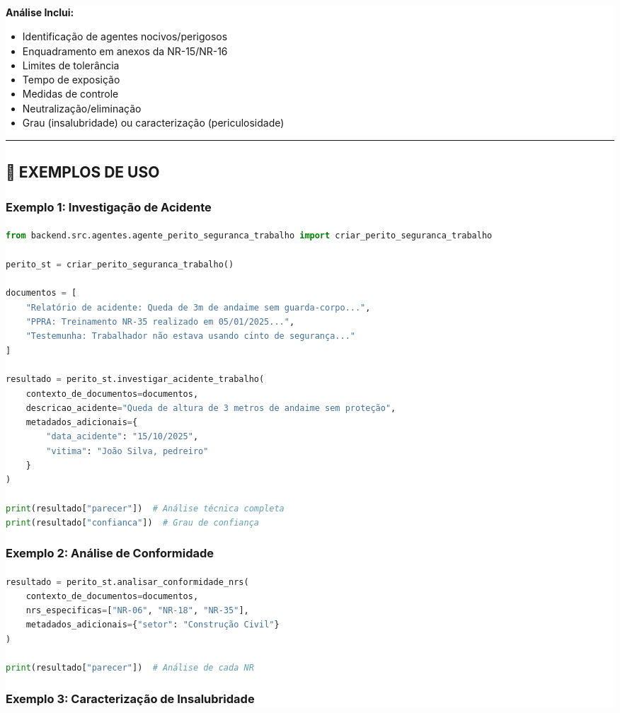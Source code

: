 **Análise Inclui:**
- Identificação de agentes nocivos/perigosos
- Enquadramento em anexos da NR-15/NR-16
- Limites de tolerância
- Tempo de exposição
- Medidas de controle
- Neutralização/eliminação
- Grau (insalubridade) ou caracterização (periculosidade)

---

## 🧪 EXEMPLOS DE USO

### Exemplo 1: Investigação de Acidente

```python
from backend.src.agentes.agente_perito_seguranca_trabalho import criar_perito_seguranca_trabalho

perito_st = criar_perito_seguranca_trabalho()

documentos = [
    "Relatório de acidente: Queda de 3m de andaime sem guarda-corpo...",
    "PPRA: Treinamento NR-35 realizado em 05/01/2025...",
    "Testemunha: Trabalhador não estava usando cinto de segurança..."
]

resultado = perito_st.investigar_acidente_trabalho(
    contexto_de_documentos=documentos,
    descricao_acidente="Queda de altura de 3 metros de andaime sem proteção",
    metadados_adicionais={
        "data_acidente": "15/10/2025",
        "vitima": "João Silva, pedreiro"
    }
)

print(resultado["parecer"])  # Análise técnica completa
print(resultado["confianca"])  # Grau de confiança
```

### Exemplo 2: Análise de Conformidade

```python
resultado = perito_st.analisar_conformidade_nrs(
    contexto_de_documentos=documentos,
    nrs_especificas=["NR-06", "NR-18", "NR-35"],
    metadados_adicionais={"setor": "Construção Civil"}
)

print(resultado["parecer"])  # Análise de cada NR
```

### Exemplo 3: Caracterização de Insalubridade
